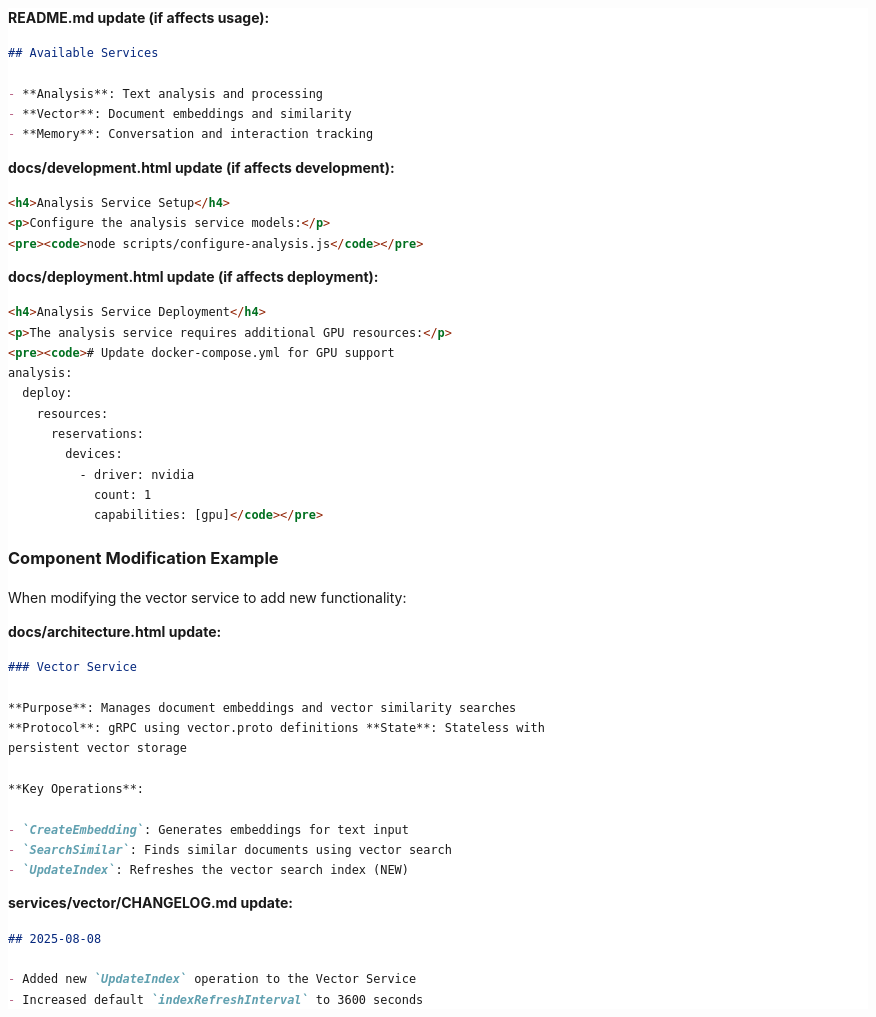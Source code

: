 **README.md update (if affects usage):**

```markdown
## Available Services

- **Analysis**: Text analysis and processing
- **Vector**: Document embeddings and similarity
- **Memory**: Conversation and interaction tracking
```

**docs/development.html update (if affects development):**

```html
<h4>Analysis Service Setup</h4>
<p>Configure the analysis service models:</p>
<pre><code>node scripts/configure-analysis.js</code></pre>
```

**docs/deployment.html update (if affects deployment):**

```html
<h4>Analysis Service Deployment</h4>
<p>The analysis service requires additional GPU resources:</p>
<pre><code># Update docker-compose.yml for GPU support
analysis:
  deploy:
    resources:
      reservations:
        devices:
          - driver: nvidia
            count: 1
            capabilities: [gpu]</code></pre>
```

### Component Modification Example

When modifying the vector service to add new functionality:

**docs/architecture.html update:**

```markdown
### Vector Service

**Purpose**: Manages document embeddings and vector similarity searches
**Protocol**: gRPC using vector.proto definitions **State**: Stateless with
persistent vector storage

**Key Operations**:

- `CreateEmbedding`: Generates embeddings for text input
- `SearchSimilar`: Finds similar documents using vector search
- `UpdateIndex`: Refreshes the vector search index (NEW)
```

**services/vector/CHANGELOG.md update:**

```markdown
## 2025-08-08

- Added new `UpdateIndex` operation to the Vector Service
- Increased default `indexRefreshInterval` to 3600 seconds
```
